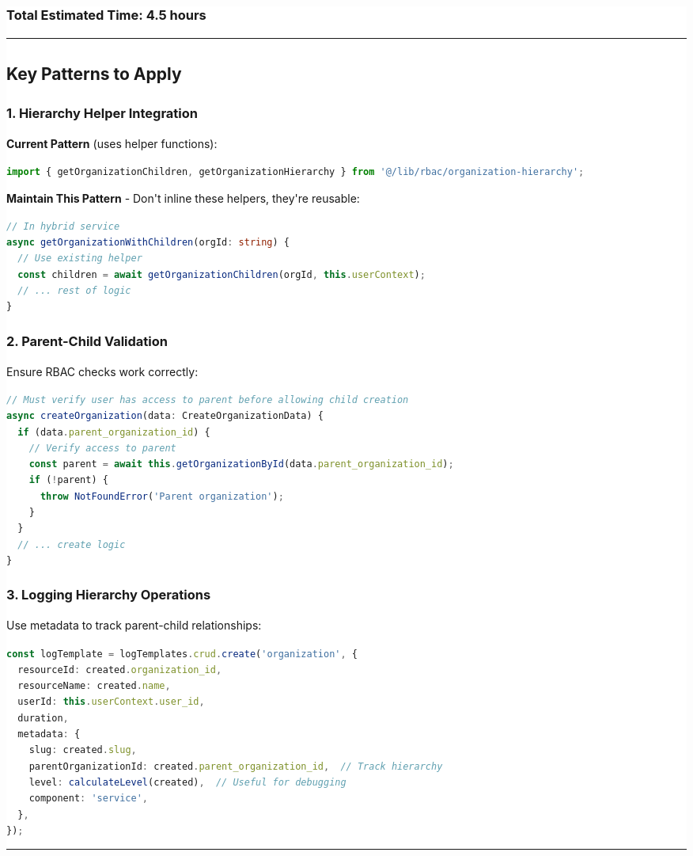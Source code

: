 ### Total Estimated Time: 4.5 hours

---

## Key Patterns to Apply

### 1. Hierarchy Helper Integration

**Current Pattern** (uses helper functions):
```typescript
import { getOrganizationChildren, getOrganizationHierarchy } from '@/lib/rbac/organization-hierarchy';
```

**Maintain This Pattern** - Don't inline these helpers, they're reusable:
```typescript
// In hybrid service
async getOrganizationWithChildren(orgId: string) {
  // Use existing helper
  const children = await getOrganizationChildren(orgId, this.userContext);
  // ... rest of logic
}
```

### 2. Parent-Child Validation

Ensure RBAC checks work correctly:
```typescript
// Must verify user has access to parent before allowing child creation
async createOrganization(data: CreateOrganizationData) {
  if (data.parent_organization_id) {
    // Verify access to parent
    const parent = await this.getOrganizationById(data.parent_organization_id);
    if (!parent) {
      throw NotFoundError('Parent organization');
    }
  }
  // ... create logic
}
```

### 3. Logging Hierarchy Operations

Use metadata to track parent-child relationships:
```typescript
const logTemplate = logTemplates.crud.create('organization', {
  resourceId: created.organization_id,
  resourceName: created.name,
  userId: this.userContext.user_id,
  duration,
  metadata: {
    slug: created.slug,
    parentOrganizationId: created.parent_organization_id,  // Track hierarchy
    level: calculateLevel(created),  // Useful for debugging
    component: 'service',
  },
});
```

---